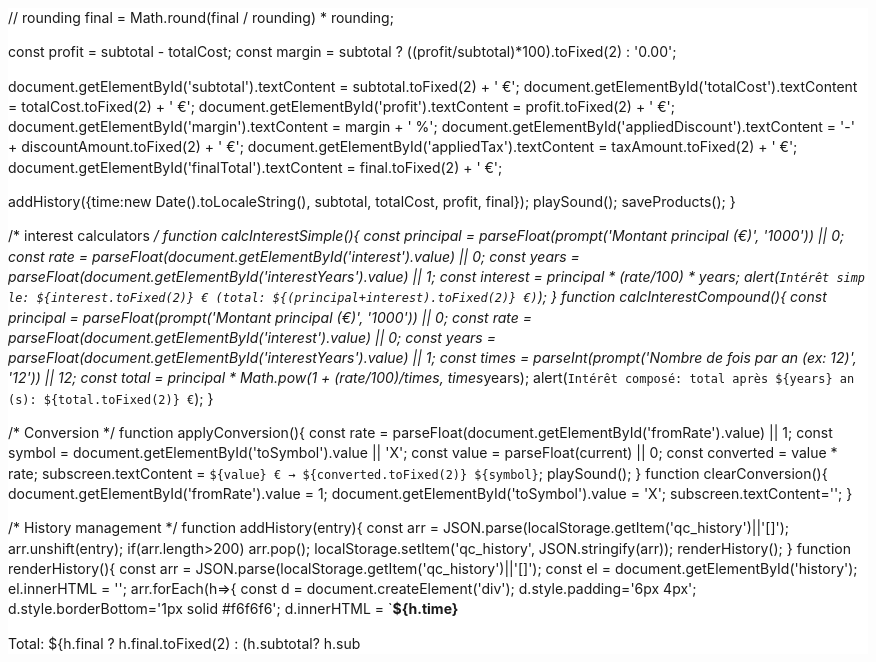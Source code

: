   // rounding
  final = Math.round(final / rounding) * rounding;

  const profit = subtotal - totalCost;
  const margin = subtotal ? ((profit/subtotal)*100).toFixed(2) : '0.00';

  document.getElementById('subtotal').textContent = subtotal.toFixed(2) + ' €';
  document.getElementById('totalCost').textContent = totalCost.toFixed(2) + ' €';
  document.getElementById('profit').textContent = profit.toFixed(2) + ' €';
  document.getElementById('margin').textContent = margin + ' %';
  document.getElementById('appliedDiscount').textContent = '-' + discountAmount.toFixed(2) + ' €';
  document.getElementById('appliedTax').textContent = taxAmount.toFixed(2) + ' €';
  document.getElementById('finalTotal').textContent = final.toFixed(2) + ' €';

  addHistory({time:new Date().toLocaleString(), subtotal, totalCost, profit, final});
  playSound();
  saveProducts();
}

/* interest calculators */
function calcInterestSimple(){
  const principal = parseFloat(prompt('Montant principal (€)', '1000')) || 0;
  const rate = parseFloat(document.getElementById('interest').value) || 0;
  const years = parseFloat(document.getElementById('interestYears').value) || 1;
  const interest = principal * (rate/100) * years;
  alert(`Intérêt simple: ${interest.toFixed(2)} € (total: ${(principal+interest).toFixed(2)} €)`);
}
function calcInterestCompound(){
  const principal = parseFloat(prompt('Montant principal (€)', '1000')) || 0;
  const rate = parseFloat(document.getElementById('interest').value) || 0;
  const years = parseFloat(document.getElementById('interestYears').value) || 1;
  const times = parseInt(prompt('Nombre de fois par an (ex: 12)', '12')) || 12;
  const total = principal * Math.pow(1 + (rate/100)/times, times*years);
  alert(`Intérêt composé: total après ${years} an(s): ${total.toFixed(2)} €`);
}

/* Conversion */
function applyConversion(){
  const rate = parseFloat(document.getElementById('fromRate').value) || 1;
  const symbol = document.getElementById('toSymbol').value || 'X';
  const value = parseFloat(current) || 0;
  const converted = value * rate;
  subscreen.textContent = `${value} € → ${converted.toFixed(2)} ${symbol}`;
  playSound();
}
function clearConversion(){ document.getElementById('fromRate').value = 1; document.getElementById('toSymbol').value = 'X'; subscreen.textContent=''; }

/* History management */
function addHistory(entry){
  const arr = JSON.parse(localStorage.getItem('qc_history')||'[]');
  arr.unshift(entry);
  if(arr.length>200) arr.pop();
  localStorage.setItem('qc_history', JSON.stringify(arr));
  renderHistory();
}
function renderHistory(){
  const arr = JSON.parse(localStorage.getItem('qc_history')||'[]');
  const el = document.getElementById('history'); el.innerHTML = '';
  arr.forEach(h=>{
    const d = document.createElement('div');
    d.style.padding='6px 4px'; d.style.borderBottom='1px solid #f6f6f6';
    d.innerHTML = `<strong>${h.time}</strong><div class="muted">Total: ${h.final ? h.final.toFixed(2) : (h.subtotal? h.sub

